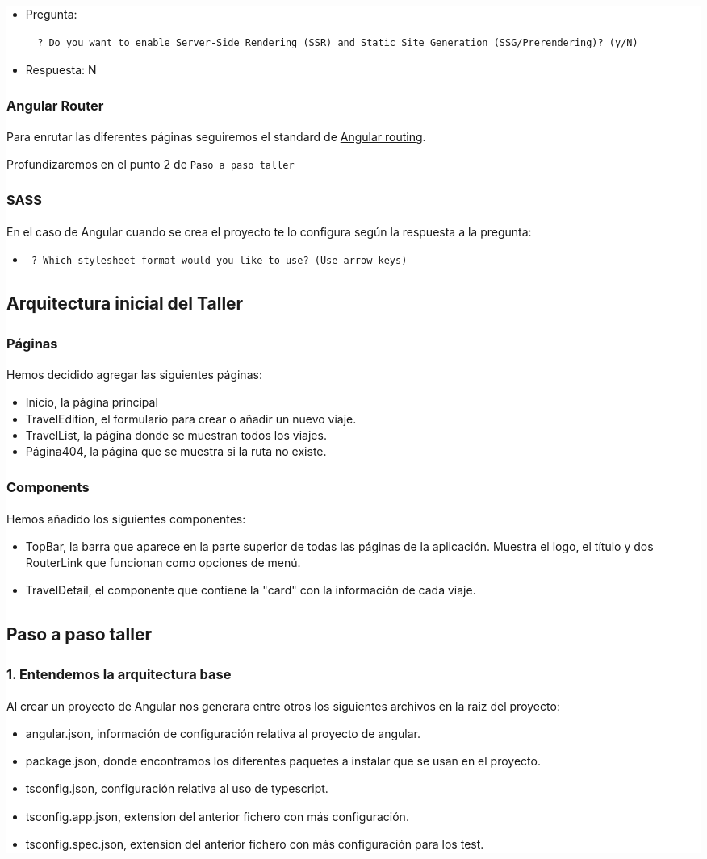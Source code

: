 - Pregunta:
  ```text
    ? Do you want to enable Server-Side Rendering (SSR) and Static Site Generation (SSG/Prerendering)? (y/N)
  ```
- Respuesta: N

### Angular Router

Para enrutar las diferentes páginas seguiremos el standard de [Angular routing](https://angular.dev/guide/routing).

Profundizaremos en el punto 2 de `Paso a paso taller`

### SASS

En el caso de Angular cuando se crea el proyecto te lo configura según la respuesta a la pregunta:

- ` ? Which stylesheet format would you like to use? (Use arrow keys)`

## Arquitectura inicial del Taller

### Páginas

Hemos decidido agregar las siguientes páginas:

- Inicio, la página principal
- TravelEdition, el formulario para crear o añadir un nuevo viaje.
- TravelList, la página donde se muestran todos los viajes.
- Página404, la página que se muestra si la ruta no existe.

### Components

Hemos añadido los siguientes componentes:

- TopBar, la barra que aparece en la parte superior de todas las páginas de la aplicación. Muestra el logo, el título y dos RouterLink que funcionan como opciones de menú.

- TravelDetail, el componente que contiene la "card" con la información de cada viaje.

## Paso a paso taller

### 1. Entendemos la arquitectura base

Al crear un proyecto de Angular nos generara entre otros los siguientes archivos en la raiz del proyecto:

- angular.json, información de configuración relativa al proyecto de angular.

- package.json, donde encontramos los diferentes paquetes a instalar que se usan en el proyecto.

- tsconfig.json, configuración relativa al uso de typescript.

- tsconfig.app.json, extension del anterior fichero con más configuración.

- tsconfig.spec.json, extension del anterior fichero con más configuración para los test.
